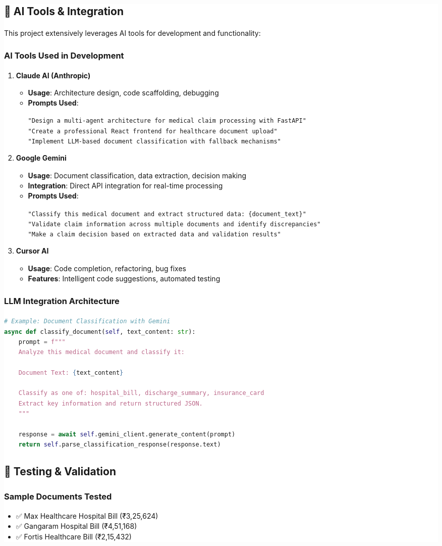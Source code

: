 ## 🤖 **AI Tools & Integration**

This project extensively leverages AI tools for development and functionality:

### **AI Tools Used in Development**

1. **Claude AI (Anthropic)**
   - **Usage**: Architecture design, code scaffolding, debugging
   - **Prompts Used**:
     ```
     "Design a multi-agent architecture for medical claim processing with FastAPI"
     "Create a professional React frontend for healthcare document upload"
     "Implement LLM-based document classification with fallback mechanisms"
     ```

2. **Google Gemini**
   - **Usage**: Document classification, data extraction, decision making
   - **Integration**: Direct API integration for real-time processing
   - **Prompts Used**:
     ```
     "Classify this medical document and extract structured data: {document_text}"
     "Validate claim information across multiple documents and identify discrepancies"
     "Make a claim decision based on extracted data and validation results"
     ```

3. **Cursor AI**
   - **Usage**: Code completion, refactoring, bug fixes
   - **Features**: Intelligent code suggestions, automated testing
  

      
### **LLM Integration Architecture**

```python
# Example: Document Classification with Gemini
async def classify_document(self, text_content: str):
    prompt = f"""
    Analyze this medical document and classify it:
    
    Document Text: {text_content}
    
    Classify as one of: hospital_bill, discharge_summary, insurance_card
    Extract key information and return structured JSON.
    """
    
    response = await self.gemini_client.generate_content(prompt)
    return self.parse_classification_response(response.text)
```

## 🧪 **Testing & Validation**

### **Sample Documents Tested**
- ✅ Max Healthcare Hospital Bill (₹3,25,624)
- ✅ Gangaram Hospital Bill (₹4,51,168)
- ✅ Fortis Healthcare Bill (₹2,15,432)
